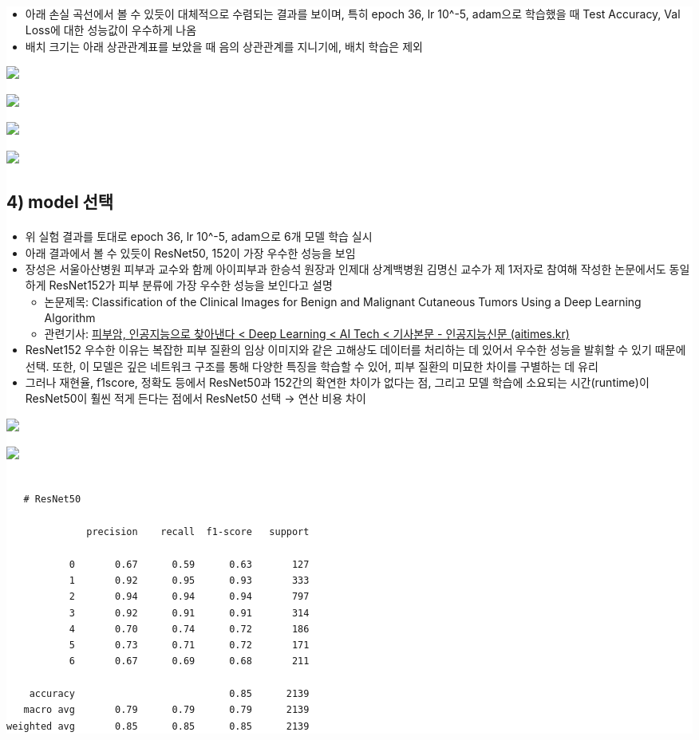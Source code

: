 - 아래 손실 곡선에서 볼 수 있듯이 대체적으로 수렴되는 결과를 보이며, 특히 epoch 36, lr 10^-5, adam으로 학습했을 때 Test Accuracy, Val Loss에 대한 성능값이 우수하게 나옴
- 배치 크기는 아래 상관관계표를 보았을 때 음의 상관관계를 지니기에, 배치 학습은 제외

![](https://i.imgur.com/N5SMs4T.png)

![](https://i.imgur.com/7VI6BcE.png)

![](https://i.imgur.com/JrzHynF.png)

![](https://i.imgur.com/ePWD5QM.png)


## 4) model 선택

- 위 실험 결과를 토대로 epoch 36, lr 10^-5, adam으로 6개 모델 학습 실시
- 아래 결과에서 볼 수 있듯이 ResNet50, 152이 가장 우수한 성능을 보임
- 장성은 서울아산병원 피부과 교수와 함께 아이피부과 한승석 원장과 인제대 상계백병원 김명신 교수가 제 1저자로 참여해 작성한 논문에서도 동일하게 ResNet152가 피부 분류에 가장 우수한 성능을 보인다고 설명
    - 논문제목: Classification of the Clinical Images for Benign and Malignant Cutaneous Tumors Using a Deep Learning Algorithm
    - 관련기사: [피부암, 인공지능으로 찾아낸다 < Deep Learning < AI Tech < 기사본문 - 인공지능신문 (aitimes.kr)](https://www.aitimes.kr/news/articleView.html?idxno=11628)
- ResNet152 우수한 이유는 복잡한 피부 질환의 임상 이미지와 같은 고해상도 데이터를 처리하는 데 있어서 우수한 성능을 발휘할 수 있기 때문에 선택. 또한, 이 모델은 깊은 네트워크 구조를 통해 다양한 특징을 학습할 수 있어, 피부 질환의 미묘한 차이를 구별하는 데 유리
- 그러나 재현율, f1score, 정확도 등에서 ResNet50과 152간의 확연한 차이가 없다는 점, 그리고 모델 학습에 소요되는 시간(runtime)이 ResNet50이 훨씬 적게 든다는 점에서 ResNet50 선택 → 연산 비용 차이


![](https://i.imgur.com/v1Vqfgy.png)

![](https://i.imgur.com/0acu8nE.png)




```

   # ResNet50
   
              precision    recall  f1-score   support

           0       0.67      0.59      0.63       127
           1       0.92      0.95      0.93       333
           2       0.94      0.94      0.94       797
           3       0.92      0.91      0.91       314
           4       0.70      0.74      0.72       186
           5       0.73      0.71      0.72       171
           6       0.67      0.69      0.68       211

    accuracy                           0.85      2139
   macro avg       0.79      0.79      0.79      2139
weighted avg       0.85      0.85      0.85      2139
```
